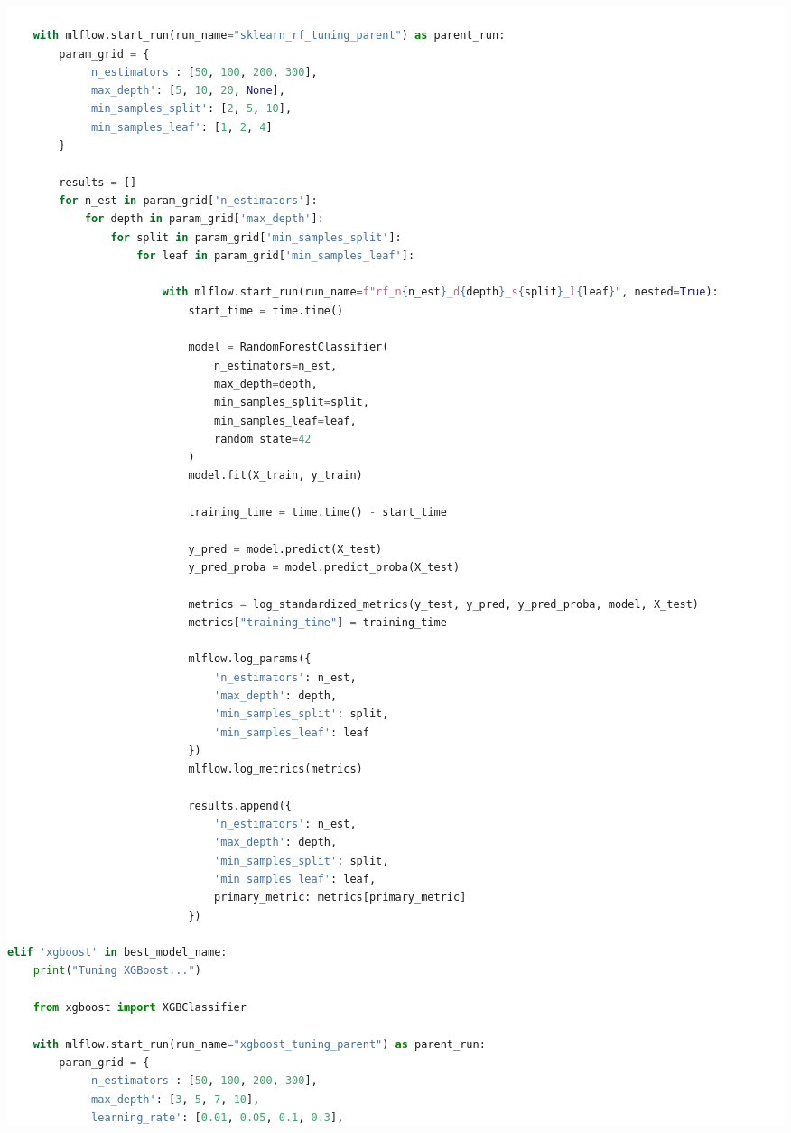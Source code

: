 ```python

    with mlflow.start_run(run_name="sklearn_rf_tuning_parent") as parent_run:
        param_grid = {
            'n_estimators': [50, 100, 200, 300],
            'max_depth': [5, 10, 20, None],
            'min_samples_split': [2, 5, 10],
            'min_samples_leaf': [1, 2, 4]
        }

        results = []
        for n_est in param_grid['n_estimators']:
            for depth in param_grid['max_depth']:
                for split in param_grid['min_samples_split']:
                    for leaf in param_grid['min_samples_leaf']:

                        with mlflow.start_run(run_name=f"rf_n{n_est}_d{depth}_s{split}_l{leaf}", nested=True):
                            start_time = time.time()

                            model = RandomForestClassifier(
                                n_estimators=n_est,
                                max_depth=depth,
                                min_samples_split=split,
                                min_samples_leaf=leaf,
                                random_state=42
                            )
                            model.fit(X_train, y_train)

                            training_time = time.time() - start_time

                            y_pred = model.predict(X_test)
                            y_pred_proba = model.predict_proba(X_test)

                            metrics = log_standardized_metrics(y_test, y_pred, y_pred_proba, model, X_test)
                            metrics["training_time"] = training_time

                            mlflow.log_params({
                                'n_estimators': n_est,
                                'max_depth': depth,
                                'min_samples_split': split,
                                'min_samples_leaf': leaf
                            })
                            mlflow.log_metrics(metrics)

                            results.append({
                                'n_estimators': n_est,
                                'max_depth': depth,
                                'min_samples_split': split,
                                'min_samples_leaf': leaf,
                                primary_metric: metrics[primary_metric]
                            })

elif 'xgboost' in best_model_name:
    print("Tuning XGBoost...")

    from xgboost import XGBClassifier

    with mlflow.start_run(run_name="xgboost_tuning_parent") as parent_run:
        param_grid = {
            'n_estimators': [50, 100, 200, 300],
            'max_depth': [3, 5, 7, 10],
            'learning_rate': [0.01, 0.05, 0.1, 0.3],
```